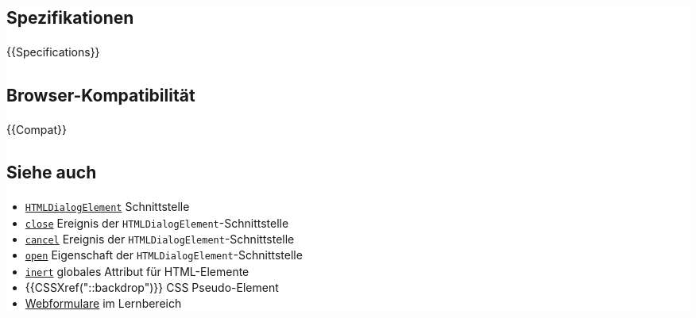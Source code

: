 ## Spezifikationen

{{Specifications}}

## Browser-Kompatibilität

{{Compat}}

## Siehe auch

- [`HTMLDialogElement`](/de/docs/Web/API/HTMLDialogElement) Schnittstelle
- [`close`](/de/docs/Web/API/HTMLDialogElement/close_event) Ereignis der `HTMLDialogElement`-Schnittstelle
- [`cancel`](/de/docs/Web/API/HTMLDialogElement/cancel_event) Ereignis der `HTMLDialogElement`-Schnittstelle
- [`open`](/de/docs/Web/API/HTMLDialogElement/open) Eigenschaft der `HTMLDialogElement`-Schnittstelle
- [`inert`](/de/docs/Web/HTML/Global_attributes/inert) globales Attribut für HTML-Elemente
- {{CSSXref("::backdrop")}} CSS Pseudo-Element
- [Webformulare](/de/docs/Learn_web_development/Extensions/Forms) im Lernbereich
